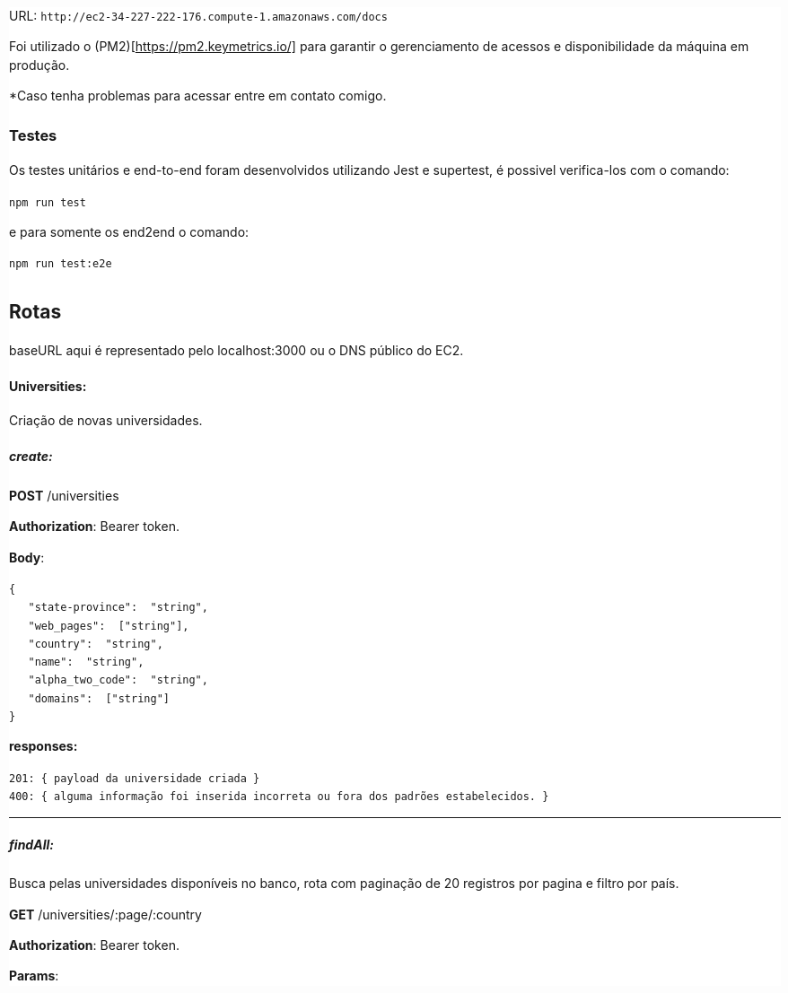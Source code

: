 URL: ```http://ec2-34-227-222-176.compute-1.amazonaws.com/docs```

Foi utilizado o (PM2)[https://pm2.keymetrics.io/] para garantir o gerenciamento de acessos e disponibilidade da máquina em produção.

*Caso tenha problemas para acessar entre em contato comigo.

### Testes
Os testes unitários e end-to-end foram desenvolvidos utilizando Jest e supertest, é possivel verifica-los com o comando:
```
npm run test
```
e para somente os end2end o comando:
```
npm run test:e2e
```

## Rotas
baseURL aqui é representado pelo localhost:3000 ou o DNS público do EC2.

#### Universities:
Criação de novas universidades.
##### create:
**POST** /universities

**Authorization**: Bearer token.

**Body**:
 ```
 {
	"state-province":  "string",
	"web_pages":  ["string"],
	"country":  "string",
	"name":  "string",
	"alpha_two_code":  "string",
	"domains":  ["string"]
}
```
**responses:**
 ```
 201: { payload da universidade criada }
 400: { alguma informação foi inserida incorreta ou fora dos padrões estabelecidos. }
```
----------------
##### findAll:
Busca pelas universidades disponíveis no banco, rota com paginação de 20 registros por pagina e filtro por país.

**GET** /universities/:page/:country

**Authorization**: Bearer token.

**Params**:
